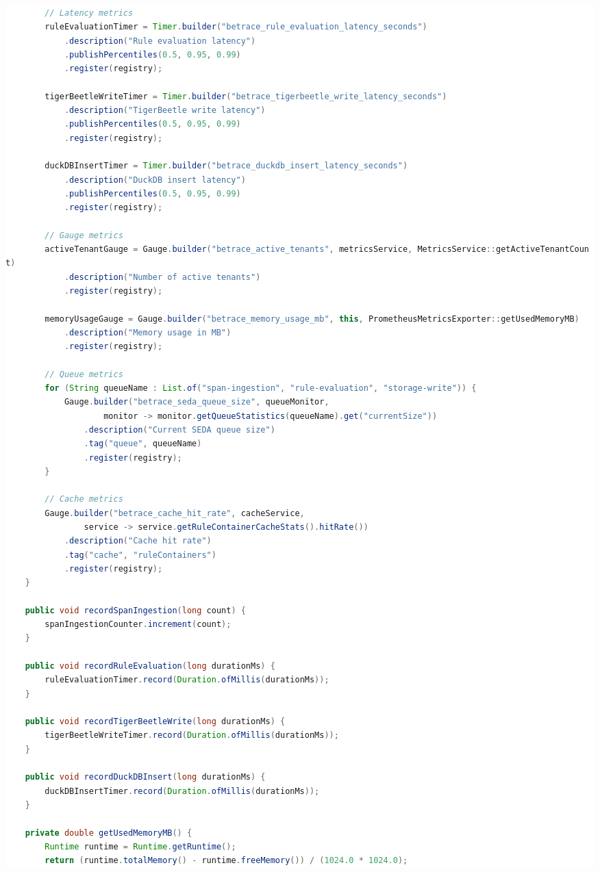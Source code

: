 ```java
        // Latency metrics
        ruleEvaluationTimer = Timer.builder("betrace_rule_evaluation_latency_seconds")
            .description("Rule evaluation latency")
            .publishPercentiles(0.5, 0.95, 0.99)
            .register(registry);

        tigerBeetleWriteTimer = Timer.builder("betrace_tigerbeetle_write_latency_seconds")
            .description("TigerBeetle write latency")
            .publishPercentiles(0.5, 0.95, 0.99)
            .register(registry);

        duckDBInsertTimer = Timer.builder("betrace_duckdb_insert_latency_seconds")
            .description("DuckDB insert latency")
            .publishPercentiles(0.5, 0.95, 0.99)
            .register(registry);

        // Gauge metrics
        activeTenantGauge = Gauge.builder("betrace_active_tenants", metricsService, MetricsService::getActiveTenantCount)
            .description("Number of active tenants")
            .register(registry);

        memoryUsageGauge = Gauge.builder("betrace_memory_usage_mb", this, PrometheusMetricsExporter::getUsedMemoryMB)
            .description("Memory usage in MB")
            .register(registry);

        // Queue metrics
        for (String queueName : List.of("span-ingestion", "rule-evaluation", "storage-write")) {
            Gauge.builder("betrace_seda_queue_size", queueMonitor,
                    monitor -> monitor.getQueueStatistics(queueName).get("currentSize"))
                .description("Current SEDA queue size")
                .tag("queue", queueName)
                .register(registry);
        }

        // Cache metrics
        Gauge.builder("betrace_cache_hit_rate", cacheService,
                service -> service.getRuleContainerCacheStats().hitRate())
            .description("Cache hit rate")
            .tag("cache", "ruleContainers")
            .register(registry);
    }

    public void recordSpanIngestion(long count) {
        spanIngestionCounter.increment(count);
    }

    public void recordRuleEvaluation(long durationMs) {
        ruleEvaluationTimer.record(Duration.ofMillis(durationMs));
    }

    public void recordTigerBeetleWrite(long durationMs) {
        tigerBeetleWriteTimer.record(Duration.ofMillis(durationMs));
    }

    public void recordDuckDBInsert(long durationMs) {
        duckDBInsertTimer.record(Duration.ofMillis(durationMs));
    }

    private double getUsedMemoryMB() {
        Runtime runtime = Runtime.getRuntime();
        return (runtime.totalMemory() - runtime.freeMemory()) / (1024.0 * 1024.0);
```